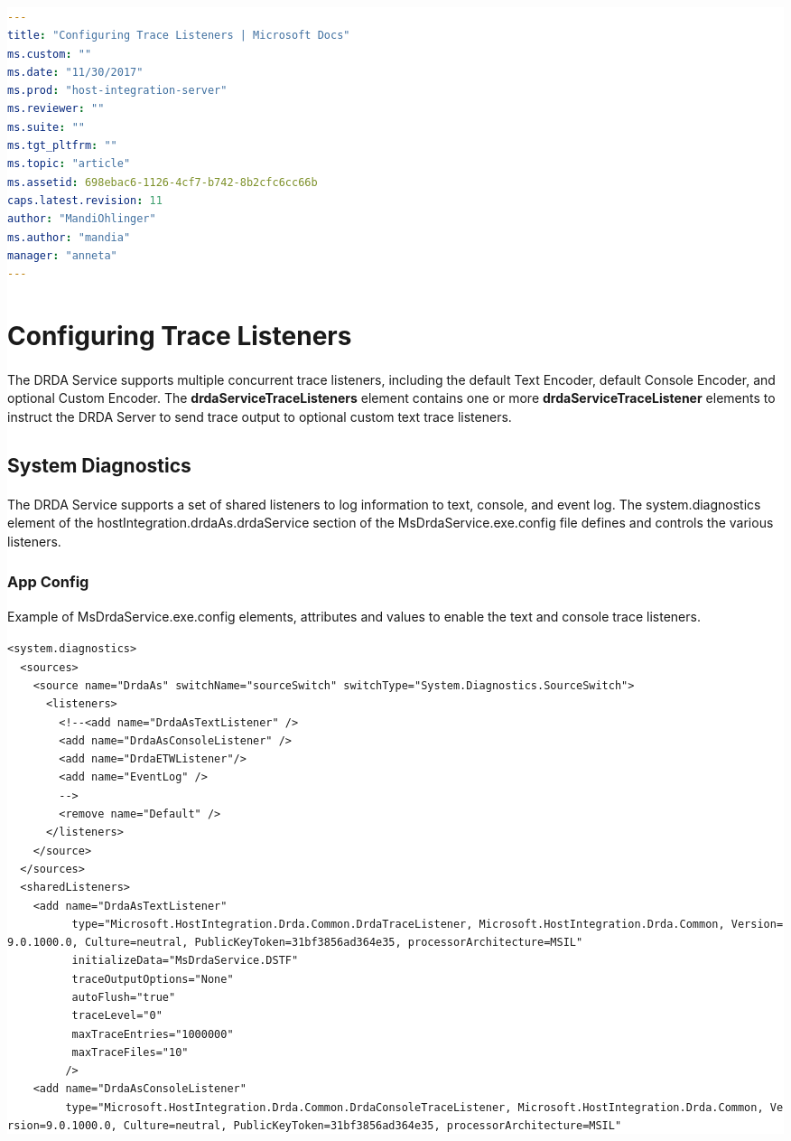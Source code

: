 ```yaml
---
title: "Configuring Trace Listeners | Microsoft Docs"
ms.custom: ""
ms.date: "11/30/2017"
ms.prod: "host-integration-server"
ms.reviewer: ""
ms.suite: ""
ms.tgt_pltfrm: ""
ms.topic: "article"
ms.assetid: 698ebac6-1126-4cf7-b742-8b2cfc6cc66b
caps.latest.revision: 11
author: "MandiOhlinger"
ms.author: "mandia"
manager: "anneta"
---
```

# Configuring Trace Listeners
The DRDA Service supports multiple concurrent trace listeners, including the default Text Encoder, default Console Encoder, and optional Custom Encoder. The **drdaServiceTraceListeners** element contains one or more **drdaServiceTraceListener** elements to instruct the DRDA Server to send trace output to optional custom text trace listeners.  
  
## System Diagnostics  
 The DRDA Service supports a set of shared listeners to log information to text, console, and event log. The system.diagnostics element of the hostIntegration.drdaAs.drdaService section of the MsDrdaService.exe.config file defines and controls the various listeners.  
  
### App Config  
 Example of MsDrdaService.exe.config elements, attributes and values to enable the text and console trace listeners.  
  
```  
<system.diagnostics>  
  <sources>  
    <source name="DrdaAs" switchName="sourceSwitch" switchType="System.Diagnostics.SourceSwitch">  
      <listeners>  
        <!--<add name="DrdaAsTextListener" />  
        <add name="DrdaAsConsoleListener" />  
        <add name="DrdaETWListener"/>  
        <add name="EventLog" />  
        -->  
        <remove name="Default" />  
      </listeners>  
    </source>  
  </sources>  
  <sharedListeners>  
    <add name="DrdaAsTextListener"  
          type="Microsoft.HostIntegration.Drda.Common.DrdaTraceListener, Microsoft.HostIntegration.Drda.Common, Version=9.0.1000.0, Culture=neutral, PublicKeyToken=31bf3856ad364e35, processorArchitecture=MSIL"  
          initializeData="MsDrdaService.DSTF"  
          traceOutputOptions="None"  
          autoFlush="true"  
          traceLevel="0"  
          maxTraceEntries="1000000"   
          maxTraceFiles="10"  
         />  
    <add name="DrdaAsConsoleListener"  
         type="Microsoft.HostIntegration.Drda.Common.DrdaConsoleTraceListener, Microsoft.HostIntegration.Drda.Common, Version=9.0.1000.0, Culture=neutral, PublicKeyToken=31bf3856ad364e35, processorArchitecture=MSIL"   
```